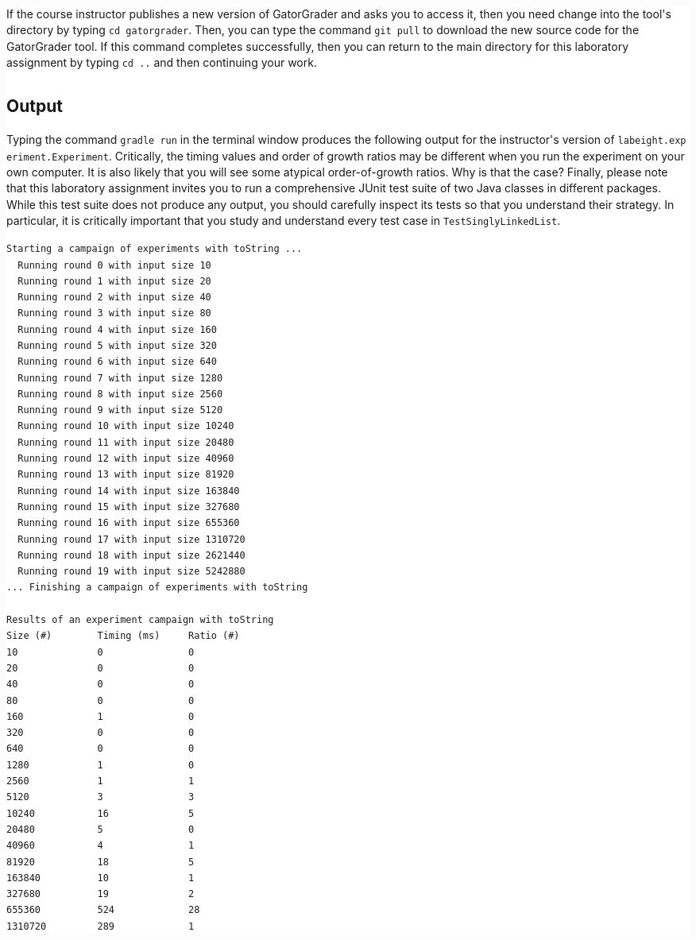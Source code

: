 If the course instructor publishes a new version of GatorGrader and asks you to
access it, then you need change into the tool's directory by typing `cd
gatorgrader`. Then, you can type the command `git pull` to download the new
source code for the GatorGrader tool. If this command completes successfully,
then you can return to the main directory for this laboratory assignment by
typing `cd ..` and then continuing your work.

## Output

Typing the command `gradle run` in the terminal window produces the following
output for the instructor's version of `labeight.experiment.Experiment`.
Critically, the timing values and order of growth ratios may be different when
you run the experiment on your own computer. It is also likely that you will see
some atypical order-of-growth ratios. Why is that the case? Finally, please
note that this laboratory assignment invites you to run a comprehensive JUnit
test suite of two Java classes in different packages. While this test suite
does not produce any output, you should carefully inspect its tests so that you
understand their strategy. In particular, it is critically important that you
study and understand every test case in `TestSinglyLinkedList`.

```
Starting a campaign of experiments with toString ...
  Running round 0 with input size 10
  Running round 1 with input size 20
  Running round 2 with input size 40
  Running round 3 with input size 80
  Running round 4 with input size 160
  Running round 5 with input size 320
  Running round 6 with input size 640
  Running round 7 with input size 1280
  Running round 8 with input size 2560
  Running round 9 with input size 5120
  Running round 10 with input size 10240
  Running round 11 with input size 20480
  Running round 12 with input size 40960
  Running round 13 with input size 81920
  Running round 14 with input size 163840
  Running round 15 with input size 327680
  Running round 16 with input size 655360
  Running round 17 with input size 1310720
  Running round 18 with input size 2621440
  Running round 19 with input size 5242880
... Finishing a campaign of experiments with toString

Results of an experiment campaign with toString
Size (#)        Timing (ms)     Ratio (#)
10              0               0
20              0               0
40              0               0
80              0               0
160             1               0
320             0               0
640             0               0
1280            1               0
2560            1               1
5120            3               3
10240           16              5
20480           5               0
40960           4               1
81920           18              5
163840          10              1
327680          19              2
655360          524             28
1310720         289             1
```